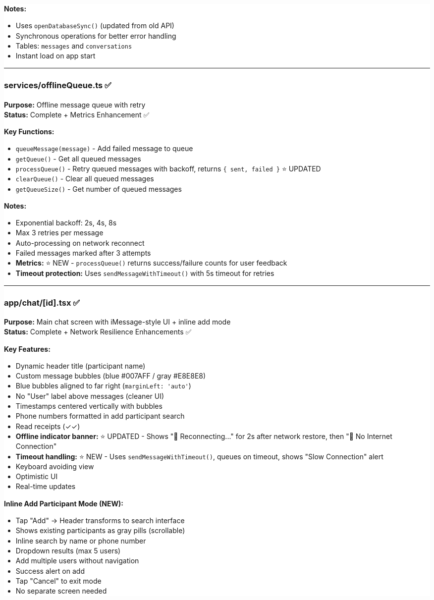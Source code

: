 **Notes:**
- Uses `openDatabaseSync()` (updated from old API)
- Synchronous operations for better error handling
- Tables: `messages` and `conversations`
- Instant load on app start

---

### **services/offlineQueue.ts** ✅
**Purpose:** Offline message queue with retry  
**Status:** Complete + Metrics Enhancement ✅

**Key Functions:**
- `queueMessage(message)` - Add failed message to queue
- `getQueue()` - Get all queued messages
- `processQueue()` - Retry queued messages with backoff, returns `{ sent, failed }` ⭐ UPDATED
- `clearQueue()` - Clear all queued messages
- `getQueueSize()` - Get number of queued messages

**Notes:**
- Exponential backoff: 2s, 4s, 8s
- Max 3 retries per message
- Auto-processing on network reconnect
- Failed messages marked after 3 attempts
- **Metrics:** ⭐ NEW - `processQueue()` returns success/failure counts for user feedback
- **Timeout protection:** Uses `sendMessageWithTimeout()` with 5s timeout for retries

---

### **app/chat/[id].tsx** ✅
**Purpose:** Main chat screen with iMessage-style UI + inline add mode  
**Status:** Complete + Network Resilience Enhancements ✅

**Key Features:**
- Dynamic header title (participant name)
- Custom message bubbles (blue #007AFF / gray #E8E8E8)
- Blue bubbles aligned to far right (`marginLeft: 'auto'`)
- No "User" label above messages (cleaner UI)
- Timestamps centered vertically with bubbles
- Phone numbers formatted in add participant search
- Read receipts (✓✓)
- **Offline indicator banner:** ⭐ UPDATED - Shows "🔄 Reconnecting..." for 2s after network restore, then "📡 No Internet Connection"
- **Timeout handling:** ⭐ NEW - Uses `sendMessageWithTimeout()`, queues on timeout, shows "Slow Connection" alert
- Keyboard avoiding view
- Optimistic UI
- Real-time updates

**Inline Add Participant Mode (NEW):**
- Tap "Add" → Header transforms to search interface
- Shows existing participants as gray pills (scrollable)
- Inline search by name or phone number
- Dropdown results (max 5 users)
- Add multiple users without navigation
- Success alert on add
- Tap "Cancel" to exit mode
- No separate screen needed
